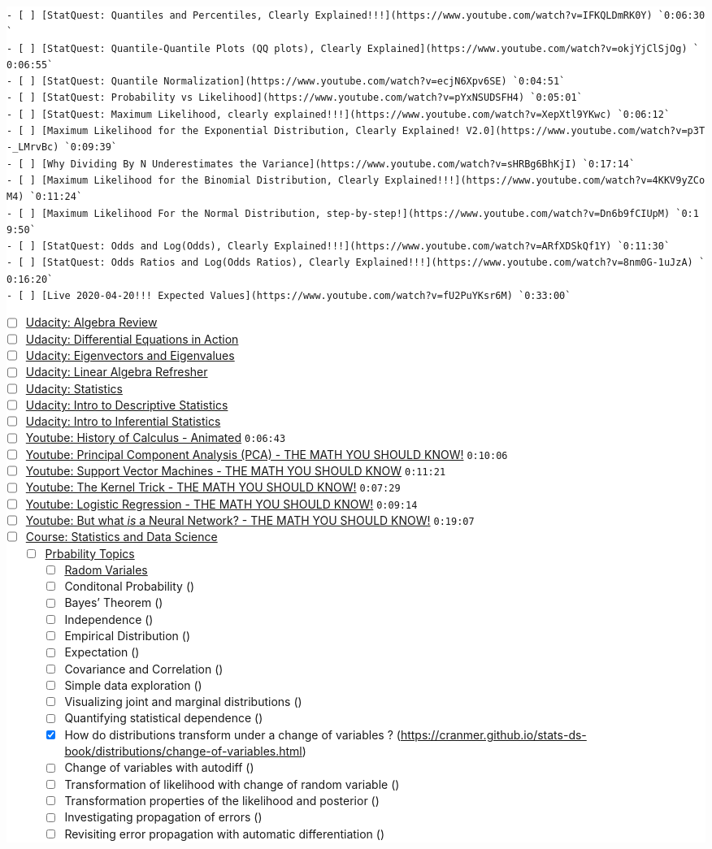 	- [ ] [StatQuest: Quantiles and Percentiles, Clearly Explained!!!](https://www.youtube.com/watch?v=IFKQLDmRK0Y) `0:06:30`
	- [ ] [StatQuest: Quantile-Quantile Plots (QQ plots), Clearly Explained](https://www.youtube.com/watch?v=okjYjClSjOg) `0:06:55`
	- [ ] [StatQuest: Quantile Normalization](https://www.youtube.com/watch?v=ecjN6Xpv6SE) `0:04:51`
	- [ ] [StatQuest: Probability vs Likelihood](https://www.youtube.com/watch?v=pYxNSUDSFH4) `0:05:01`
	- [ ] [StatQuest: Maximum Likelihood, clearly explained!!!](https://www.youtube.com/watch?v=XepXtl9YKwc) `0:06:12`
	- [ ] [Maximum Likelihood for the Exponential Distribution, Clearly Explained! V2.0](https://www.youtube.com/watch?v=p3T-_LMrvBc) `0:09:39`
	- [ ] [Why Dividing By N Underestimates the Variance](https://www.youtube.com/watch?v=sHRBg6BhKjI) `0:17:14`
	- [ ] [Maximum Likelihood for the Binomial Distribution, Clearly Explained!!!](https://www.youtube.com/watch?v=4KKV9yZCoM4) `0:11:24`
	- [ ] [Maximum Likelihood For the Normal Distribution, step-by-step!](https://www.youtube.com/watch?v=Dn6b9fCIUpM) `0:19:50`
	- [ ] [StatQuest: Odds and Log(Odds), Clearly Explained!!!](https://www.youtube.com/watch?v=ARfXDSkQf1Y) `0:11:30`
	- [ ] [StatQuest: Odds Ratios and Log(Odds Ratios), Clearly Explained!!!](https://www.youtube.com/watch?v=8nm0G-1uJzA) `0:16:20`
	- [ ] [Live 2020-04-20!!! Expected Values](https://www.youtube.com/watch?v=fU2PuYKsr6M) `0:33:00`
- [ ] [Udacity: Algebra Review](https://www.udacity.com/course/intro-algebra-review--ma004)
- [ ] [Udacity: Differential Equations in Action](https://www.udacity.com/course/differential-equations-in-action--cs222)
- [ ] [Udacity: Eigenvectors and Eigenvalues](https://www.udacity.com/course/eigenvectors-and-eigenvalues--ud104)
- [ ] [Udacity: Linear Algebra Refresher](https://www.udacity.com/course/linear-algebra-refresher-course--ud953)
- [ ] [Udacity: Statistics](https://www.udacity.com/course/statistics--st095)
- [ ] [Udacity: Intro to Descriptive Statistics](https://www.udacity.com/course/intro-to-descriptive-statistics--ud827)
- [ ] [Udacity: Intro to Inferential Statistics](https://www.udacity.com/course/intro-to-inferential-statistics--ud201)
- [ ] [Youtube: History of Calculus - Animated](https://www.youtube.com/watch?v=IMj5dgGWxSM) `0:06:43`
- [ ] [Youtube: Principal Component Analysis (PCA) - THE MATH YOU SHOULD KNOW!](https://www.youtube.com/watch?v=9oSkUej63yk) `0:10:06`
- [ ] [Youtube: Support Vector Machines - THE MATH YOU  SHOULD KNOW](https://www.youtube.com/watch?v=05VABNfa1ds) `0:11:21`
- [ ] [Youtube: The Kernel Trick - THE MATH YOU SHOULD KNOW!](https://www.youtube.com/watch?v=wBVSbVktLIY) `0:07:29`
- [ ] [Youtube: Logistic Regression - THE MATH YOU SHOULD KNOW!](https://www.youtube.com/watch?v=YMJtsYIp4kg) `0:09:14`
- [ ] [Youtube: But what *is* a Neural Network? - THE MATH YOU SHOULD KNOW!](https://www.youtube.com/watch?v=oB3gmT8GAgI) `0:19:07`
- [ ] [Course: Statistics and Data Science](https://cranmer.github.io/stats-ds-book/intro.html)
    - [ ] [Prbability Topics](https://cranmer.github.io/stats-ds-book/probability-topics.html)
        - [ ] [Radom Variales](https://cranmer.github.io/stats-ds-book/random_variables.html)
        - [ ] Conditonal Probability ()
        - [ ] Bayes’ Theorem ()
        - [ ] Independence ()
        - [ ] Empirical Distribution ()
        - [ ] Expectation ()
        - [ ] Covariance and Correlation ()
        - [ ] Simple data exploration ()
        - [ ] Visualizing joint and marginal distributions ()
        - [ ] Quantifying statistical dependence ()
        - [X] How do distributions transform under a change of variables ? (https://cranmer.github.io/stats-ds-book/distributions/change-of-variables.html)
        - [ ] Change of variables with autodiff ()
        - [ ] Transformation of likelihood with change of random variable ()
        - [ ] Transformation properties of the likelihood and posterior ()
        - [ ] Investigating propagation of errors ()
        - [ ] Revisiting error propagation with automatic differentiation ()
